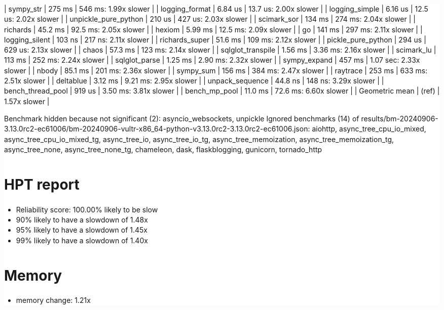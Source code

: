 | sympy_str                | 275 ms                                                       | 546 ms: 1.99x slower                                                   |
| logging_format           | 6.84 us                                                      | 13.7 us: 2.00x slower                                                  |
| logging_simple           | 6.16 us                                                      | 12.5 us: 2.02x slower                                                  |
| unpickle_pure_python     | 210 us                                                       | 427 us: 2.03x slower                                                   |
| scimark_sor              | 134 ms                                                       | 274 ms: 2.04x slower                                                   |
| richards                 | 45.2 ms                                                      | 92.5 ms: 2.05x slower                                                  |
| hexiom                   | 5.99 ms                                                      | 12.5 ms: 2.09x slower                                                  |
| go                       | 141 ms                                                       | 297 ms: 2.11x slower                                                   |
| logging_silent           | 103 ns                                                       | 217 ns: 2.11x slower                                                   |
| richards_super           | 51.6 ms                                                      | 109 ms: 2.12x slower                                                   |
| pickle_pure_python       | 294 us                                                       | 629 us: 2.13x slower                                                   |
| chaos                    | 57.3 ms                                                      | 123 ms: 2.14x slower                                                   |
| sqlglot_transpile        | 1.56 ms                                                      | 3.36 ms: 2.16x slower                                                  |
| scimark_lu               | 113 ms                                                       | 252 ms: 2.24x slower                                                   |
| sqlglot_parse            | 1.25 ms                                                      | 2.90 ms: 2.32x slower                                                  |
| sympy_expand             | 457 ms                                                       | 1.07 sec: 2.33x slower                                                 |
| nbody                    | 85.1 ms                                                      | 201 ms: 2.36x slower                                                   |
| sympy_sum                | 156 ms                                                       | 384 ms: 2.47x slower                                                   |
| raytrace                 | 253 ms                                                       | 633 ms: 2.51x slower                                                   |
| deltablue                | 3.12 ms                                                      | 9.21 ms: 2.95x slower                                                  |
| unpack_sequence          | 44.8 ns                                                      | 148 ns: 3.29x slower                                                   |
| bench_thread_pool        | 919 us                                                       | 3.50 ms: 3.81x slower                                                  |
| bench_mp_pool            | 11.0 ms                                                      | 72.6 ms: 6.60x slower                                                  |
| Geometric mean           | (ref)                                                        | 1.57x slower                                                           |

Benchmark hidden because not significant (2): asyncio_websockets, unpickle
Ignored benchmarks (14) of results/bm-20240906-3.13.0rc2-ec61006/bm-20240906-vultr-x86_64-python-v3.13.0rc2-3.13.0rc2-ec61006.json: aiohttp, async_tree_cpu_io_mixed, async_tree_cpu_io_mixed_tg, async_tree_io, async_tree_io_tg, async_tree_memoization, async_tree_memoization_tg, async_tree_none, async_tree_none_tg, chameleon, dask, flaskblogging, gunicorn, tornado_http

# HPT report

- Reliability score: 100.00% likely to be slow
- 90% likely to have a slowdown of 1.48x
- 95% likely to have a slowdown of 1.45x
- 99% likely to have a slowdown of 1.40x

# Memory
- memory change: 1.21x